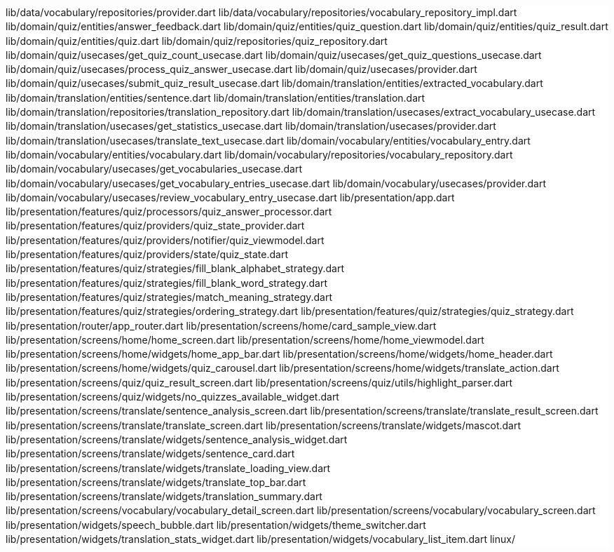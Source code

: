 lib/data/vocabulary/repositories/provider.dart
lib/data/vocabulary/repositories/vocabulary_repository_impl.dart
lib/domain/quiz/entities/answer_feedback.dart
lib/domain/quiz/entities/quiz_question.dart
lib/domain/quiz/entities/quiz_result.dart
lib/domain/quiz/entities/quiz.dart
lib/domain/quiz/repositories/quiz_repository.dart
lib/domain/quiz/usecases/get_quiz_count_usecase.dart
lib/domain/quiz/usecases/get_quiz_questions_usecase.dart
lib/domain/quiz/usecases/process_quiz_answer_usecase.dart
lib/domain/quiz/usecases/provider.dart
lib/domain/quiz/usecases/submit_quiz_result_usecase.dart
lib/domain/translation/entities/extracted_vocabulary.dart
lib/domain/translation/entities/sentence.dart
lib/domain/translation/entities/translation.dart
lib/domain/translation/repositories/translation_repository.dart
lib/domain/translation/usecases/extract_vocabulary_usecase.dart
lib/domain/translation/usecases/get_statistics_usecase.dart
lib/domain/translation/usecases/provider.dart
lib/domain/translation/usecases/translate_text_usecase.dart
lib/domain/vocabulary/entities/vocabulary_entry.dart
lib/domain/vocabulary/entities/vocabulary.dart
lib/domain/vocabulary/repositories/vocabulary_repository.dart
lib/domain/vocabulary/usecases/get_vocabularies_usecase.dart
lib/domain/vocabulary/usecases/get_vocabulary_entries_usecase.dart
lib/domain/vocabulary/usecases/provider.dart
lib/domain/vocabulary/usecases/review_vocabulary_entry_usecase.dart
lib/presentation/app.dart
lib/presentation/features/quiz/processors/quiz_answer_processor.dart
lib/presentation/features/quiz/providers/quiz_state_provider.dart
lib/presentation/features/quiz/providers/notifier/quiz_viewmodel.dart
lib/presentation/features/quiz/providers/state/quiz_state.dart
lib/presentation/features/quiz/strategies/fill_blank_alphabet_strategy.dart
lib/presentation/features/quiz/strategies/fill_blank_word_strategy.dart
lib/presentation/features/quiz/strategies/match_meaning_strategy.dart
lib/presentation/features/quiz/strategies/ordering_strategy.dart
lib/presentation/features/quiz/strategies/quiz_strategy.dart
lib/presentation/router/app_router.dart
lib/presentation/screens/home/card_sample_view.dart
lib/presentation/screens/home/home_screen.dart
lib/presentation/screens/home/home_viewmodel.dart
lib/presentation/screens/home/widgets/home_app_bar.dart
lib/presentation/screens/home/widgets/home_header.dart
lib/presentation/screens/home/widgets/quiz_carousel.dart
lib/presentation/screens/home/widgets/translate_action.dart
lib/presentation/screens/quiz/quiz_result_screen.dart
lib/presentation/screens/quiz/utils/highlight_parser.dart
lib/presentation/screens/quiz/widgets/no_quizzes_available_widget.dart
lib/presentation/screens/translate/sentence_analysis_screen.dart
lib/presentation/screens/translate/translate_result_screen.dart
lib/presentation/screens/translate/translate_screen.dart
lib/presentation/screens/translate/widgets/mascot.dart
lib/presentation/screens/translate/widgets/sentence_analysis_widget.dart
lib/presentation/screens/translate/widgets/sentence_card.dart
lib/presentation/screens/translate/widgets/translate_loading_view.dart
lib/presentation/screens/translate/widgets/translate_top_bar.dart
lib/presentation/screens/translate/widgets/translation_summary.dart
lib/presentation/screens/vocabulary/vocabulary_detail_screen.dart
lib/presentation/screens/vocabulary/vocabulary_screen.dart
lib/presentation/widgets/speech_bubble.dart
lib/presentation/widgets/theme_switcher.dart
lib/presentation/widgets/translation_stats_widget.dart
lib/presentation/widgets/vocabulary_list_item.dart
linux/